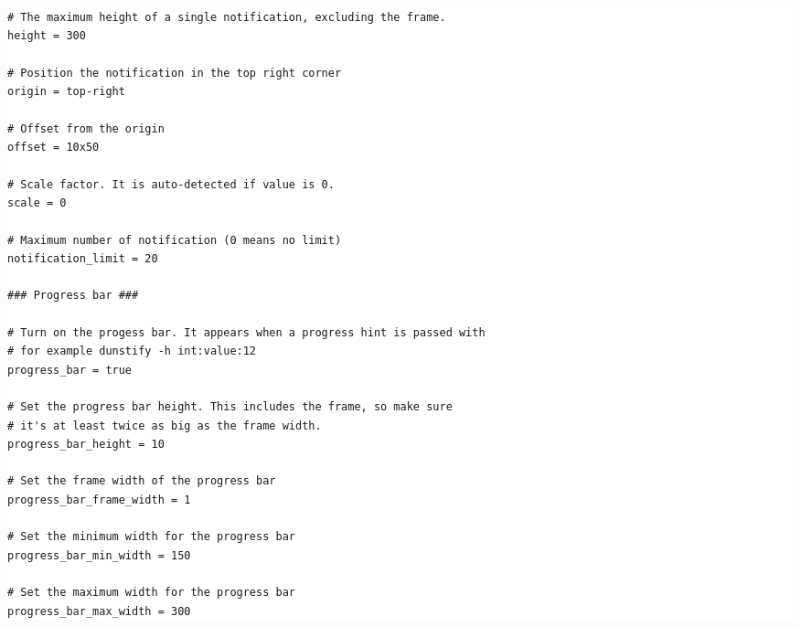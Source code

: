     # The maximum height of a single notification, excluding the frame.
    height = 300

    # Position the notification in the top right corner
    origin = top-right

    # Offset from the origin
    offset = 10x50

    # Scale factor. It is auto-detected if value is 0.
    scale = 0

    # Maximum number of notification (0 means no limit)
    notification_limit = 20

    ### Progress bar ###

    # Turn on the progess bar. It appears when a progress hint is passed with
    # for example dunstify -h int:value:12
    progress_bar = true

    # Set the progress bar height. This includes the frame, so make sure
    # it's at least twice as big as the frame width.
    progress_bar_height = 10

    # Set the frame width of the progress bar
    progress_bar_frame_width = 1

    # Set the minimum width for the progress bar
    progress_bar_min_width = 150

    # Set the maximum width for the progress bar
    progress_bar_max_width = 300
